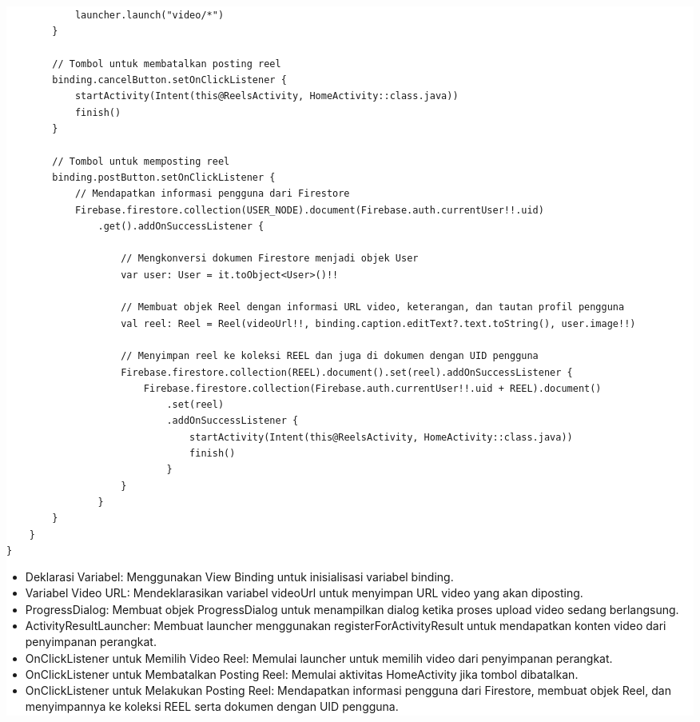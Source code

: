 ```
            launcher.launch("video/*")
        }

        // Tombol untuk membatalkan posting reel
        binding.cancelButton.setOnClickListener {
            startActivity(Intent(this@ReelsActivity, HomeActivity::class.java))
            finish()
        }

        // Tombol untuk memposting reel
        binding.postButton.setOnClickListener {
            // Mendapatkan informasi pengguna dari Firestore
            Firebase.firestore.collection(USER_NODE).document(Firebase.auth.currentUser!!.uid)
                .get().addOnSuccessListener {

                    // Mengkonversi dokumen Firestore menjadi objek User
                    var user: User = it.toObject<User>()!!

                    // Membuat objek Reel dengan informasi URL video, keterangan, dan tautan profil pengguna
                    val reel: Reel = Reel(videoUrl!!, binding.caption.editText?.text.toString(), user.image!!)

                    // Menyimpan reel ke koleksi REEL dan juga di dokumen dengan UID pengguna
                    Firebase.firestore.collection(REEL).document().set(reel).addOnSuccessListener {
                        Firebase.firestore.collection(Firebase.auth.currentUser!!.uid + REEL).document()
                            .set(reel)
                            .addOnSuccessListener {
                                startActivity(Intent(this@ReelsActivity, HomeActivity::class.java))
                                finish()
                            }
                    }
                }
        }
    }
}
```
- Deklarasi Variabel: Menggunakan View Binding untuk inisialisasi variabel binding.
- Variabel Video URL: Mendeklarasikan variabel videoUrl untuk menyimpan URL video yang akan diposting.
- ProgressDialog: Membuat objek ProgressDialog untuk menampilkan dialog ketika proses upload video sedang berlangsung.
- ActivityResultLauncher: Membuat launcher menggunakan registerForActivityResult untuk mendapatkan konten video dari penyimpanan perangkat.
- OnClickListener untuk Memilih Video Reel: Memulai launcher untuk memilih video dari penyimpanan perangkat.
- OnClickListener untuk Membatalkan Posting Reel: Memulai aktivitas HomeActivity jika tombol dibatalkan.
- OnClickListener untuk Melakukan Posting Reel: Mendapatkan informasi pengguna dari Firestore, membuat objek Reel, dan menyimpannya ke koleksi REEL serta dokumen dengan UID pengguna.
